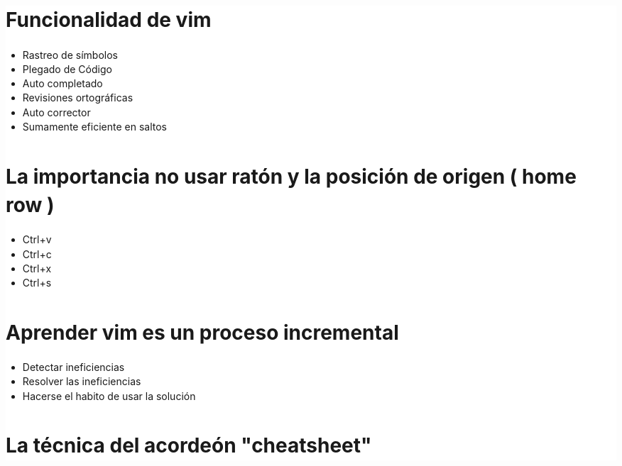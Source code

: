 



# Funcionalidad de vim






- Rastreo de símbolos
- Plegado de Código
- Auto completado
- Revisiones ortográficas
- Auto corrector
- Sumamente eficiente en saltos







# La importancia no usar ratón  y la posición de origen ( home row )








- Ctrl+v
- Ctrl+c
- Ctrl+x
- Ctrl+s







# Aprender vim es un proceso incremental








- Detectar ineficiencias
- Resolver las ineficiencias
- Hacerse el habito de usar la solución








# La técnica del acordeón "cheatsheet"
